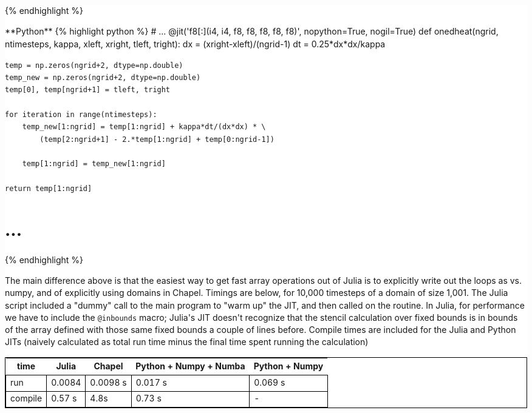 {% endhighlight %}
</td></tr>
<tr><td markdown="span">**Python**</td>
<td>
{% highlight python %}
# ...
@jit('f8[:](i4, i4, f8, f8, f8, f8, f8)', nopython=True, nogil=True)
def onedheat(ngrid, ntimesteps, kappa, xleft, xright, tleft, tright):
    dx = (xright-xleft)/(ngrid-1)
    dt = 0.25*dx*dx/kappa

    temp = np.zeros(ngrid+2, dtype=np.double)
    temp_new = np.zeros(ngrid+2, dtype=np.double)
    temp[0], temp[ngrid+1] = tleft, tright

    for iteration in range(ntimesteps):
        temp_new[1:ngrid] = temp[1:ngrid] + kappa*dt/(dx*dx) * \
            (temp[2:ngrid+1] - 2.*temp[1:ngrid] + temp[0:ngrid-1])

        temp[1:ngrid] = temp_new[1:ngrid]

    return temp[1:ngrid]
# ...
{% endhighlight %}
</td></tr>
</tbody>
</table>

The main difference above is that the easiest way to get fast array
operations out of Julia is to explicitly write out the loops as vs.
numpy, and of explicitly using domains in Chapel.  Timings are
below, for 10,000 timesteps of a domain of size 1,001.  The Julia
script included a "dummy" call to the main program to "warm up" the
JIT, and then called on the routine.  In Julia, for performance we
have to include the `@inbounds` macro; Julia's JIT doesn't recognize
that the stencil calculation over fixed bounds is in bounds of the
array defined with those same fixed bounds a couple of lines before.
Compile times are included for the Julia and Python JITs (naively
calculated as total run time minus the final time spent running the
calculation)

<table style="border: 1px solid black; margin: 0 auto; border-collapse:collapse;">
<thead>
<th>time</th> <th>Julia</th> <th>Chapel</th> <th>Python + Numpy + Numba</th><th>Python + Numpy</th>
</thead>
<tbody style="border: 1px solid black;">
<tr><td style="border: 1px solid black;">run</td><td style="border: 1px solid black;">0.0084</td><td style="border: 1px solid black;">0.0098 s</td><td style="border: 1px solid black;">0.017 s</td><td style="border: 1px solid black;">0.069 s</td></tr>
<tr><td style="border: 1px solid black;">compile</td><td style="border: 1px solid black;">0.57 s</td><td style="border: 1px solid black;">4.8s</td><td style="border: 1px solid black;">0.73 s</td><td style="border: 1px solid black;"> - </td></tr>
</tbody>
</table>


[^1]: Yes, I said it.  Offsets into buffers can begin at 0, sure, but indices into mathematical objects begin at 1; anything else is madness.  Also: oxford comma, two spaces after a period, and vi are all the correct answers to their respective questions.
[^2]: "Do the right thing" isn't free, however; as with matlab or numpy, when combining objects of different shapes or sizes, the "right thing" can be a bit suprising unless one is very familiar with the tool's [broadcasting rules](https://docs.julialang.org/en/stable/manual/arrays/?highlight=broadcasting#broadcasting)